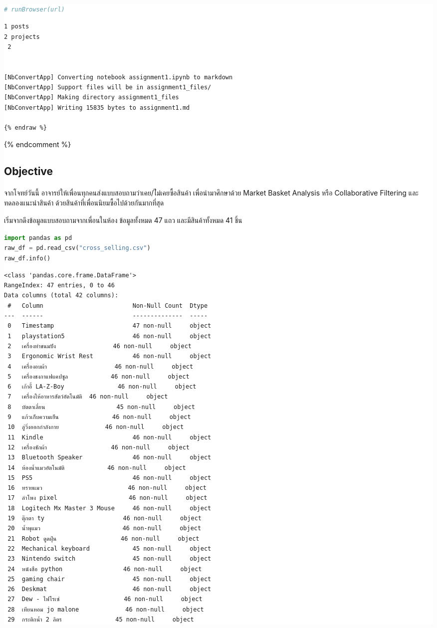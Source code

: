 ```python
# runBrowser(url)
```

    1 posts 
    2 projects
     2


    [NbConvertApp] Converting notebook assignment1.ipynb to markdown
    [NbConvertApp] Support files will be in assignment1_files/
    [NbConvertApp] Making directory assignment1_files
    [NbConvertApp] Writing 15835 bytes to assignment1.md

    {% endraw %}
{% endcomment %}
##  Objective

จากโจทย์วันนี้ อาจารย์ให้เพื่อนทุกคนส่งแบบสอบถามว่าเคย/ไ่ม่เคยซื้อสินค้า เพื่อนำมาศึกษาด้วย Market Basket Analysis หรือ Collaborative Filtering และทดลองแนะนำสินค้า ด้วยสินค้าที่เพื่อนนิยมซื้อไปด้วยกันมากที่สุด

เริ่มจากดึงข้อมูลแบบสอบถามจากเพื่อนในห้อง ข้อมูลทั้งหมด 47 แถว และมีสินค้าทั้งหมด 41 ชิ้น


```python
import pandas as pd
raw_df = pd.read_csv("cross_selling.csv")
raw_df.info()
```

    <class 'pandas.core.frame.DataFrame'>
    RangeIndex: 47 entries, 0 to 46
    Data columns (total 42 columns):
     #   Column                         Non-Null Count  Dtype 
    ---  ------                         --------------  ----- 
     0   Timestamp                      47 non-null     object
     1   playstation5                   46 non-null     object
     2   เครื่องทำขนมปัง                46 non-null     object
     3   Ergonomic Wrist Rest           46 non-null     object
     4   เครื่องอบผ้า                   46 non-null     object
     5   เครื่องชงกาแฟแคปซูล            46 non-null     object
     6   เก้าอี้ LA-Z-Boy               46 non-null     object
     7   เครื่องให้อาหารสัตว์อัตโนมัติ  46 non-null     object
     8   บัตตาเลี่ยน                    45 non-null     object
     9   แก้วเก็บความเย็น               46 non-null     object
     10  ลู่วิ่งออกกำลังกาย             46 non-null     object
     11  Kindle                         46 non-null     object
     12  เครื่องซักผ้า                  46 non-null     object
     13  Bluetooth Speaker              46 non-null     object
     14  ห้องน้ำแมวอัตโนมัติ            46 non-null     object
     15  PS5                            46 non-null     object
     16  ทรายแมว                        46 non-null     object
     17  ลำโพง pixel                    46 non-null     object
     18  Logitech Mx Master 3 Mouse     46 non-null     object
     19  ตุ๊กตา ty                      46 non-null     object
     20  น้ำพุแมว                       46 non-null     object
     21  Robot ดูดฝุ่น                  46 non-null     object
     22  Mechanical keyboard            45 non-null     object
     23  Nintendo switch                45 non-null     object
     24  หนังสือ python                 46 non-null     object
     25  gaming chair                   45 non-null     object
     26  Deskmat                        46 non-null     object
     27  Dew - ไฟโรเซ่                  46 non-null     object
     28  เทียนหอม jo malone             46 non-null     object
     29  กระติกน้ำ 2 ลิตร               45 non-null     object